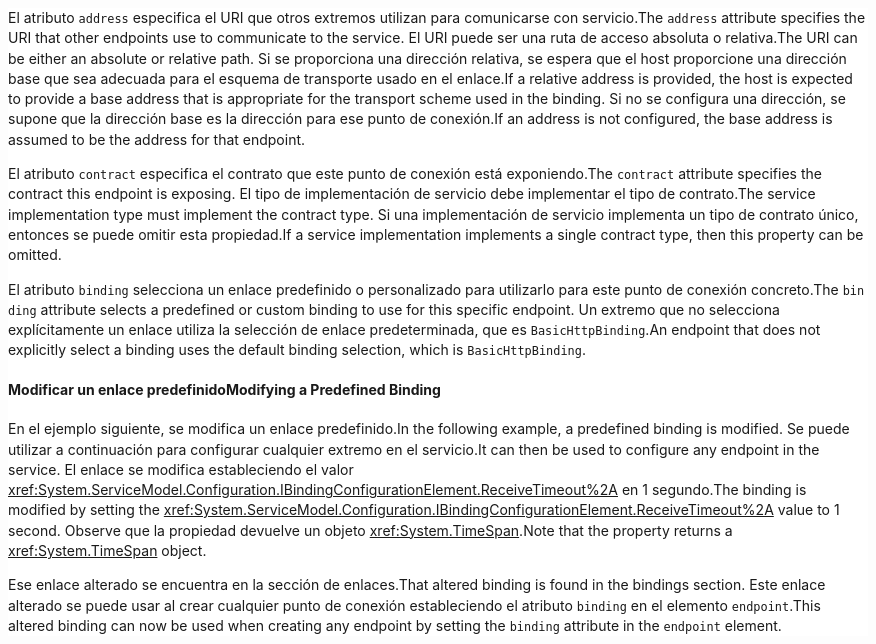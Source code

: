  <span data-ttu-id="a9d30-132">El atributo `address` especifica el URI que otros extremos utilizan para comunicarse con servicio.</span><span class="sxs-lookup"><span data-stu-id="a9d30-132">The `address` attribute specifies the URI that other endpoints use to communicate to the service.</span></span> <span data-ttu-id="a9d30-133">El URI puede ser una ruta de acceso absoluta o relativa.</span><span class="sxs-lookup"><span data-stu-id="a9d30-133">The URI can be either an absolute or relative path.</span></span> <span data-ttu-id="a9d30-134">Si se proporciona una dirección relativa, se espera que el host proporcione una dirección base que sea adecuada para el esquema de transporte usado en el enlace.</span><span class="sxs-lookup"><span data-stu-id="a9d30-134">If a relative address is provided, the host is expected to provide a base address that is appropriate for the transport scheme used in the binding.</span></span> <span data-ttu-id="a9d30-135">Si no se configura una dirección, se supone que la dirección base es la dirección para ese punto de conexión.</span><span class="sxs-lookup"><span data-stu-id="a9d30-135">If an address is not configured, the base address is assumed to be the address for that endpoint.</span></span>  
  
 <span data-ttu-id="a9d30-136">El atributo `contract` especifica el contrato que este punto de conexión está exponiendo.</span><span class="sxs-lookup"><span data-stu-id="a9d30-136">The `contract` attribute specifies the contract this endpoint is exposing.</span></span> <span data-ttu-id="a9d30-137">El tipo de implementación de servicio debe implementar el tipo de contrato.</span><span class="sxs-lookup"><span data-stu-id="a9d30-137">The service implementation type must implement the contract type.</span></span> <span data-ttu-id="a9d30-138">Si una implementación de servicio implementa un tipo de contrato único, entonces se puede omitir esta propiedad.</span><span class="sxs-lookup"><span data-stu-id="a9d30-138">If a service implementation implements a single contract type, then this property can be omitted.</span></span>  
  
 <span data-ttu-id="a9d30-139">El atributo `binding` selecciona un enlace predefinido o personalizado para utilizarlo para este punto de conexión concreto.</span><span class="sxs-lookup"><span data-stu-id="a9d30-139">The `binding` attribute selects a predefined or custom binding to use for this specific endpoint.</span></span> <span data-ttu-id="a9d30-140">Un extremo que no selecciona explícitamente un enlace utiliza la selección de enlace predeterminada, que es `BasicHttpBinding`.</span><span class="sxs-lookup"><span data-stu-id="a9d30-140">An endpoint that does not explicitly select a binding uses the default binding selection, which is `BasicHttpBinding`.</span></span>  
  
#### <a name="modifying-a-predefined-binding"></a><span data-ttu-id="a9d30-141">Modificar un enlace predefinido</span><span class="sxs-lookup"><span data-stu-id="a9d30-141">Modifying a Predefined Binding</span></span>  

 <span data-ttu-id="a9d30-142">En el ejemplo siguiente, se modifica un enlace predefinido.</span><span class="sxs-lookup"><span data-stu-id="a9d30-142">In the following example, a predefined binding is modified.</span></span> <span data-ttu-id="a9d30-143">Se puede utilizar a continuación para configurar cualquier extremo en el servicio.</span><span class="sxs-lookup"><span data-stu-id="a9d30-143">It can then be used to configure any endpoint in the service.</span></span> <span data-ttu-id="a9d30-144">El enlace se modifica estableciendo el valor <xref:System.ServiceModel.Configuration.IBindingConfigurationElement.ReceiveTimeout%2A> en 1 segundo.</span><span class="sxs-lookup"><span data-stu-id="a9d30-144">The binding is modified by setting the <xref:System.ServiceModel.Configuration.IBindingConfigurationElement.ReceiveTimeout%2A> value to 1 second.</span></span> <span data-ttu-id="a9d30-145">Observe que la propiedad devuelve un objeto <xref:System.TimeSpan>.</span><span class="sxs-lookup"><span data-stu-id="a9d30-145">Note that the property returns a <xref:System.TimeSpan> object.</span></span>  
  
 <span data-ttu-id="a9d30-146">Ese enlace alterado se encuentra en la sección de enlaces.</span><span class="sxs-lookup"><span data-stu-id="a9d30-146">That altered binding is found in the bindings section.</span></span> <span data-ttu-id="a9d30-147">Este enlace alterado se puede usar al crear cualquier punto de conexión estableciendo el atributo `binding` en el elemento `endpoint`.</span><span class="sxs-lookup"><span data-stu-id="a9d30-147">This altered binding can now be used when creating any endpoint by setting the `binding` attribute in the `endpoint` element.</span></span>  
  